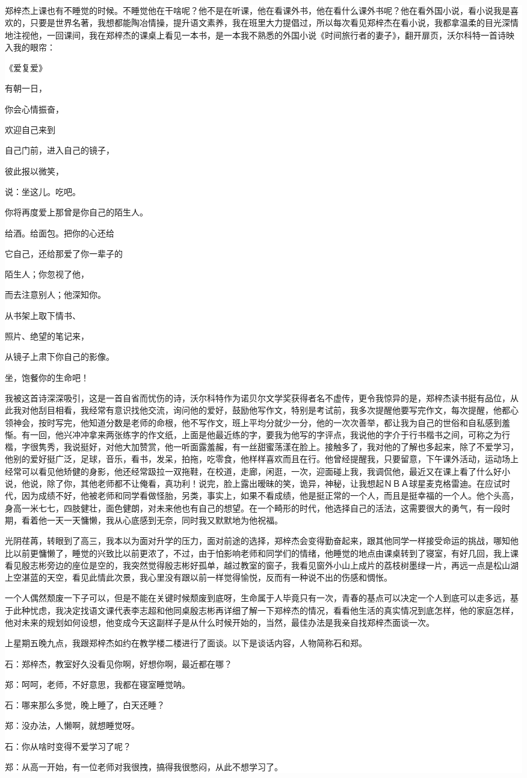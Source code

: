 郑梓杰上课也有不睡觉的时候。不睡觉他在干啥呢？他不是在听课，他在看课外书，他在看什么课外书呢？他在看外国小说，看小说我是喜欢的，只要是世界名著，我想都能陶冶情操，提升语文素养，我在班里大力提倡过，所以每次看见郑梓杰在看小说，我都拿温柔的目光深情地注视他，一回课间，我在郑梓杰的课桌上看见一本书，是一本我不熟悉的外国小说《时间旅行者的妻子》，翻开扉页，沃尔科特一首诗映入我的眼帘：

《爱复爱》

有朝一日，

你会心情振奋，

欢迎自己来到

自己门前，进入自己的镜子，

彼此报以微笑，

说：坐这儿。吃吧。

你将再度爱上那曾是你自己的陌生人。

给酒。给面包。把你的心还给

它自己，还给那爱了你一辈子的

陌生人；你忽视了他，

而去注意别人；他深知你。

从书架上取下情书、

照片、绝望的笔记来，

从镜子上肃下你自己的影像。

坐，饱餐你的生命吧！

我被这首诗深深吸引，这是一首自省而忧伤的诗，沃尔科特作为诺贝尔文学奖获得者名不虚传，更令我惊异的是，郑梓杰读书挺有品位，从此我对他刮目相看，我经常有意识找他交流，询问他的爱好，鼓励他写作文，特别是考试前，我多次提醒他要写完作文，每次提醒，他都心领神会，按时写完，他知道分数是老师的命根，他不写作文，班上平均分就少一分，他的一次次善举，都让我为自己的世俗和自私感到羞惭。有一回，他兴冲冲拿来两张练字的作文纸，上面是他最近练的字，要我为他写的字评点，我说他的字介于行书楷书之间，可称之为行楷，字很隽秀，我说挺好，对他大加赞赏，他一听面露羞赧，有一丝甜蜜荡漾在脸上。接触多了，我对他的了解也多起来，除了不爱学习，他别的爱好挺广泛，足球，音乐，看书，发呆，拍拖，吃零食，他样样喜欢而且在行。他曾经提醒我，只要留意，下午课外活动，运动场上经常可以看见他矫健的身影，他还经常趿拉一双拖鞋，在校道，走廊，闲逛，一次，迎面碰上我，我调侃他，最近又在课上看了什么好小说，他说，除了你，其他老师都不让俺看，真功利！说完，脸上露出暧昧的笑，诡异，神秘，让我想起ＮＢＡ球星麦克格雷迪。在应试时代，因为成绩不好，他被老师和同学看做怪胎，另类，事实上，如果不看成绩，他是挺正常的一个人，而且是挺幸福的一个人。他个头高，身高一米七七，四肢健壮，面色健朗，对未来他也有自己的想望。在一个畸形的时代，他选择自己的活法，这需要很大的勇气，有一段时期，看着他一天一天慵懒，我从心底感到无奈，同时我又默默地为他祝福。

光阴荏苒，转眼到了高三，我本以为面对升学的压力，面对前途的选择，郑梓杰会变得勤奋起来，跟其他同学一样接受命运的挑战，哪知他比以前更慵懒了，睡觉的兴致比以前更浓了，不过，由于怕影响老师和同学们的情绪，他睡觉的地点由课桌转到了寝室，有好几回，我上课看见殷志彬旁边的座位是空的，我突然觉得殷志彬好孤单，越过教室的窗子，我看见窗外小山上成片的荔枝树墨绿一片，再远一点是松山湖上空湛蓝的天空，看见此情此次景，我心里没有跟以前一样觉得愉悦，反而有一种说不出的伤感和惆怅。

一个人偶然颓废一下子可以，但是不能在关键时候颓废到底呀，生命属于人毕竟只有一次，青春的基点可以决定一个人到底可以走多远，基于此种忧虑，我决定找语文课代表李志超和他同桌殷志彬再详细了解一下郑梓杰的情况，看看他生活的真实情况到底怎样，他的家庭怎样，他对未来的规划如何设想，他变成今天这副样子是从什么时候开始的，当然，最佳办法是我亲自找郑梓杰面谈一次。

上星期五晚九点，我跟郑梓杰如约在教学楼二楼进行了面谈。以下是谈话内容，人物简称石和郑。

石：郑梓杰，教室好久没看见你啊，好想你啊，最近都在哪？

郑：呵呵，老师，不好意思，我都在寝室睡觉呐。

石：哪来那么多觉，晚上睡了，白天还睡？

郑：没办法，人懒啊，就想睡觉呀。

石：你从啥时变得不爱学习了呢？

郑：从高一开始，有一位老师对我很拽，搞得我很憋闷，从此不想学习了。
